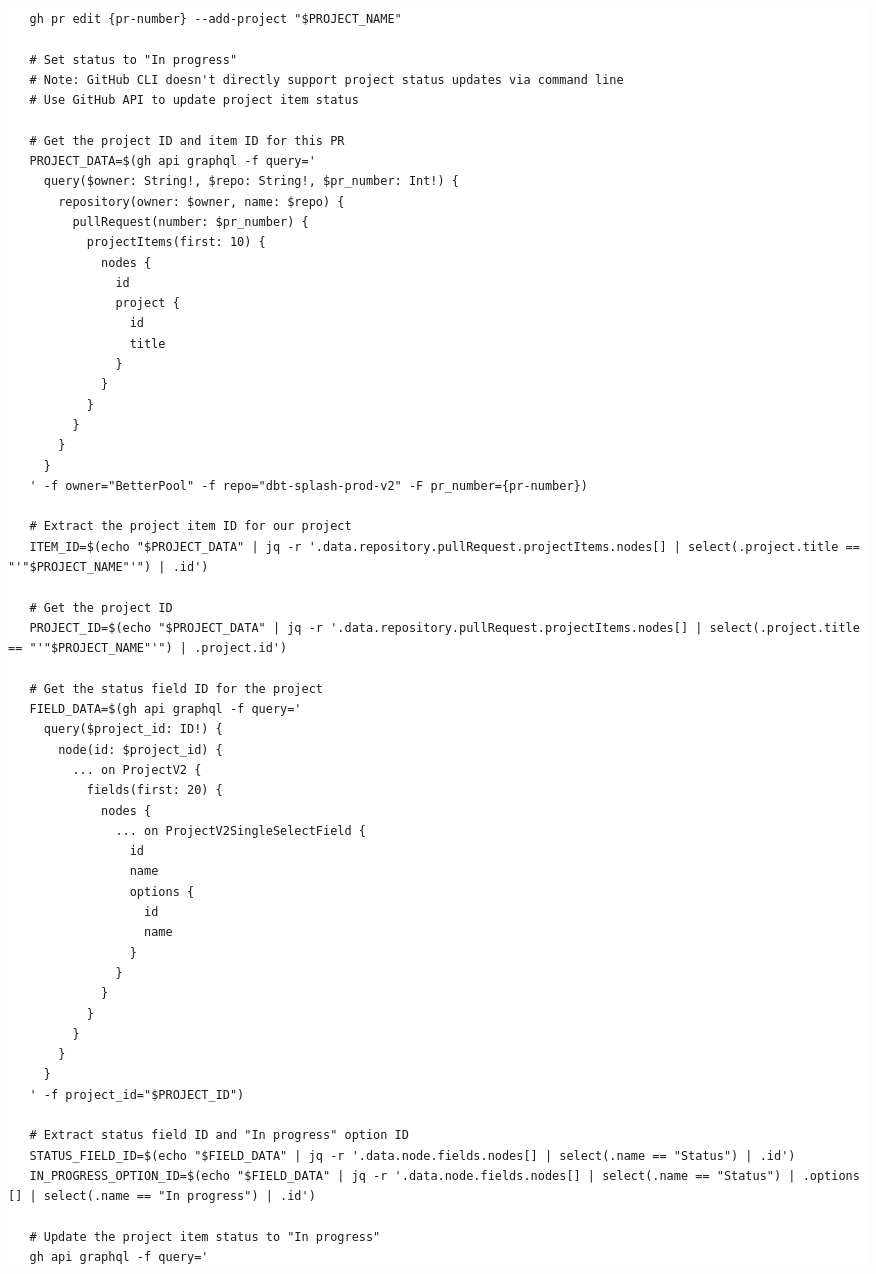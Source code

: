    ```text
      gh pr edit {pr-number} --add-project "$PROJECT_NAME"

      # Set status to "In progress"
      # Note: GitHub CLI doesn't directly support project status updates via command line
      # Use GitHub API to update project item status

      # Get the project ID and item ID for this PR
      PROJECT_DATA=$(gh api graphql -f query='
        query($owner: String!, $repo: String!, $pr_number: Int!) {
          repository(owner: $owner, name: $repo) {
            pullRequest(number: $pr_number) {
              projectItems(first: 10) {
                nodes {
                  id
                  project {
                    id
                    title
                  }
                }
              }
            }
          }
        }
      ' -f owner="BetterPool" -f repo="dbt-splash-prod-v2" -F pr_number={pr-number})

      # Extract the project item ID for our project
      ITEM_ID=$(echo "$PROJECT_DATA" | jq -r '.data.repository.pullRequest.projectItems.nodes[] | select(.project.title == "'"$PROJECT_NAME"'") | .id')

      # Get the project ID
      PROJECT_ID=$(echo "$PROJECT_DATA" | jq -r '.data.repository.pullRequest.projectItems.nodes[] | select(.project.title == "'"$PROJECT_NAME"'") | .project.id')

      # Get the status field ID for the project
      FIELD_DATA=$(gh api graphql -f query='
        query($project_id: ID!) {
          node(id: $project_id) {
            ... on ProjectV2 {
              fields(first: 20) {
                nodes {
                  ... on ProjectV2SingleSelectField {
                    id
                    name
                    options {
                      id
                      name
                    }
                  }
                }
              }
            }
          }
        }
      ' -f project_id="$PROJECT_ID")

      # Extract status field ID and "In progress" option ID
      STATUS_FIELD_ID=$(echo "$FIELD_DATA" | jq -r '.data.node.fields.nodes[] | select(.name == "Status") | .id')
      IN_PROGRESS_OPTION_ID=$(echo "$FIELD_DATA" | jq -r '.data.node.fields.nodes[] | select(.name == "Status") | .options[] | select(.name == "In progress") | .id')

      # Update the project item status to "In progress"
      gh api graphql -f query='
   ```